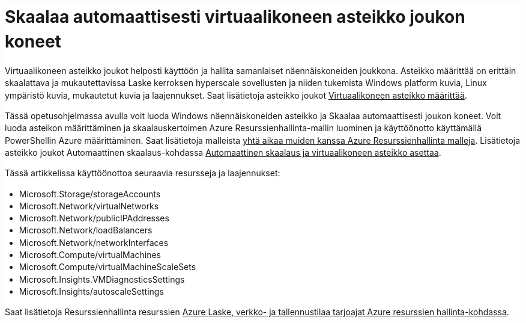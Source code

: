 <properties
    pageTitle="Automaattinen skaalaus Windows virtuaalikoneen asteikko määrittää | Microsoft Azure"
    description="Määritä automaattisen skaalauksen poistaminen Windows virtuaalikoneen asteikko määrittäminen joukolle Azure PowerShellin avulla"
    services="virtual-machine-scale-sets"
    documentationCenter=""
    authors="davidmu1"
    manager="timlt"
    editor=""
    tags="azure-resource-manager"/>

<tags
    ms.service="virtual-machine-scale-sets"
    ms.workload="na"
    ms.tgt_pltfrm="na"
    ms.devlang="na"
    ms.topic="article"
    ms.date="09/27/2016"
    ms.author="davidmu"/>

# <a name="automatically-scale-machines-in-a-virtual-machine-scale-set"></a>Skaalaa automaattisesti virtuaalikoneen asteikko joukon koneet

Virtuaalikoneen asteikko joukot helposti käyttöön ja hallita samanlaiset näennäiskoneiden joukkona. Asteikko määrittää on erittäin skaalattava ja mukautettavissa Laske kerroksen hyperscale sovellusten ja niiden tukemista Windows platform kuvia, Linux ympäristö kuvia, mukautetut kuvia ja laajennukset. Saat lisätietoja asteikko joukot [Virtuaalikoneen asteikko määrittää](virtual-machine-scale-sets-overview.md).

Tässä opetusohjelmassa avulla voit luoda Windows näennäiskoneiden asteikko ja Skaalaa automaattisesti joukon koneet. Voit luoda asteikon määrittäminen ja skaalauskertoimen Azure Resurssienhallinta-mallin luominen ja käyttöönotto käyttämällä PowerShellin Azure määrittäminen. Saat lisätietoja malleista [yhtä aikaa muiden kanssa Azure Resurssienhallinta malleja](../resource-group-authoring-templates.md). Lisätietoja asteikko joukot Automaattinen skaalaus-kohdassa [Automaattinen skaalaus ja virtuaalikoneen asteikko asettaa](virtual-machine-scale-sets-autoscale-overview.md).

Tässä artikkelissa käyttöönottoa seuraavia resursseja ja laajennukset:

- Microsoft.Storage/storageAccounts
- Microsoft.Network/virtualNetworks
- Microsoft.Network/publicIPAddresses
- Microsoft.Network/loadBalancers
- Microsoft.Network/networkInterfaces
- Microsoft.Compute/virtualMachines
- Microsoft.Compute/virtualMachineScaleSets
- Microsoft.Insights.VMDiagnosticsSettings
- Microsoft.Insights/autoscaleSettings

Saat lisätietoja Resurssienhallinta resurssien [Azure Laske, verkko- ja tallennustilaa tarjoajat Azure resurssien hallinta-kohdassa](../virtual-machines/virtual-machines-windows-compare-deployment-models.md).
